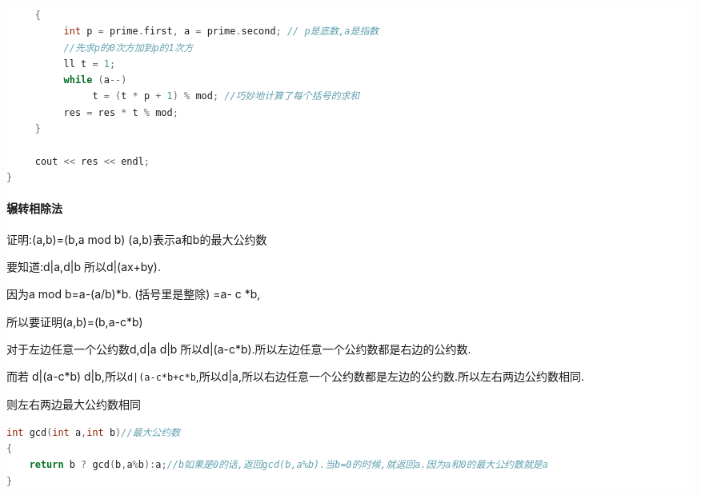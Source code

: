 ```c++
     {
          int p = prime.first, a = prime.second; // p是底数,a是指数
          //先求p的0次方加到p的1次方
          ll t = 1;
          while (a--)
               t = (t * p + 1) % mod; //巧妙地计算了每个括号的求和
          res = res * t % mod;
     }

     cout << res << endl;
}
```





#### 辗转相除法

证明:(a,b)=(b,a mod b)  (a,b)表示a和b的最大公约数

要知道:d|a,d|b 所以d|(ax+by).

因为a mod b=a-(a/b)*b. (括号里是整除) =a- c *b,  

所以要证明(a,b)=(b,a-c*b)

对于左边任意一个公约数d,d|a d|b 所以d|(a-c*b).所以左边任意一个公约数都是右边的公约数.

而若 d|(a-c*b) d|b,所以`d|(a-c*b+c*b`,所以d|a,所以右边任意一个公约数都是左边的公约数.所以左右两边公约数相同.

则左右两边最大公约数相同



```c++
int gcd(int a,int b)//最大公约数
{
	return b ? gcd(b,a%b):a;//b如果是0的话,返回gcd(b,a%b).当b=0的时候,就返回a.因为a和0的最大公约数就是a
}
```

